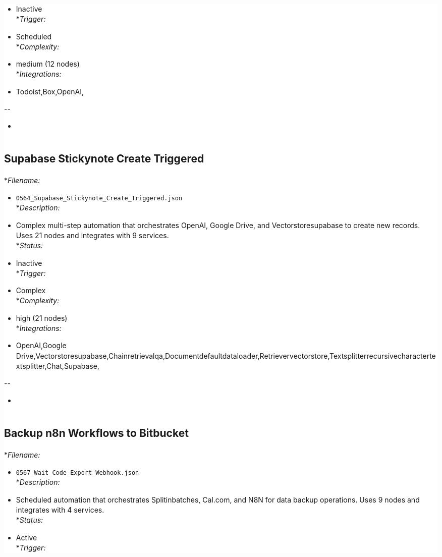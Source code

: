 * Inactive  
**Trigger:*

* Scheduled  
**Complexity:*

* medium (12 nodes)  
**Integrations:*

* Todoist,Box,OpenAI,  

--

-

#

## Supabase Stickynote Create Triggered
**Filename:*

* `0564_Supabase_Stickynote_Create_Triggered.json`  
**Description:*

* Complex multi-step automation that orchestrates OpenAI, Google Drive, and Vectorstoresupabase to create new records. Uses 21 nodes and integrates with 9 services.  
**Status:*

* Inactive  
**Trigger:*

* Complex  
**Complexity:*

* high (21 nodes)  
**Integrations:*

* OpenAI,Google Drive,Vectorstoresupabase,Chainretrievalqa,Documentdefaultdataloader,Retrievervectorstore,Textsplitterrecursivecharactertextsplitter,Chat,Supabase,  

--

-

#

## Backup n8n Workflows to Bitbucket
**Filename:*

* `0567_Wait_Code_Export_Webhook.json`  
**Description:*

* Scheduled automation that orchestrates Splitinbatches, Cal.com, and N8N for data backup operations. Uses 9 nodes and integrates with 4 services.  
**Status:*

* Active  
**Trigger:*
